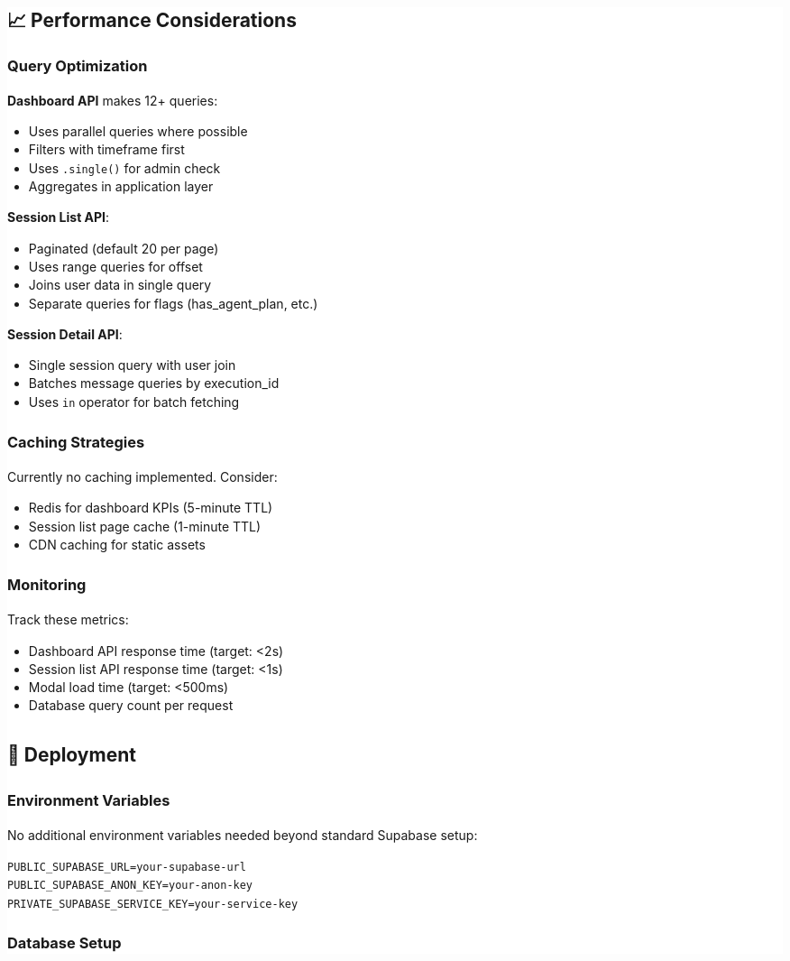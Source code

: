 ## 📈 Performance Considerations

### Query Optimization

**Dashboard API** makes 12+ queries:

- Uses parallel queries where possible
- Filters with timeframe first
- Uses `.single()` for admin check
- Aggregates in application layer

**Session List API**:

- Paginated (default 20 per page)
- Uses range queries for offset
- Joins user data in single query
- Separate queries for flags (has_agent_plan, etc.)

**Session Detail API**:

- Single session query with user join
- Batches message queries by execution_id
- Uses `in` operator for batch fetching

### Caching Strategies

Currently no caching implemented. Consider:

- Redis for dashboard KPIs (5-minute TTL)
- Session list page cache (1-minute TTL)
- CDN caching for static assets

### Monitoring

Track these metrics:

- Dashboard API response time (target: <2s)
- Session list API response time (target: <1s)
- Modal load time (target: <500ms)
- Database query count per request

## 🚀 Deployment

### Environment Variables

No additional environment variables needed beyond standard Supabase setup:

```env
PUBLIC_SUPABASE_URL=your-supabase-url
PUBLIC_SUPABASE_ANON_KEY=your-anon-key
PRIVATE_SUPABASE_SERVICE_KEY=your-service-key
```

### Database Setup
